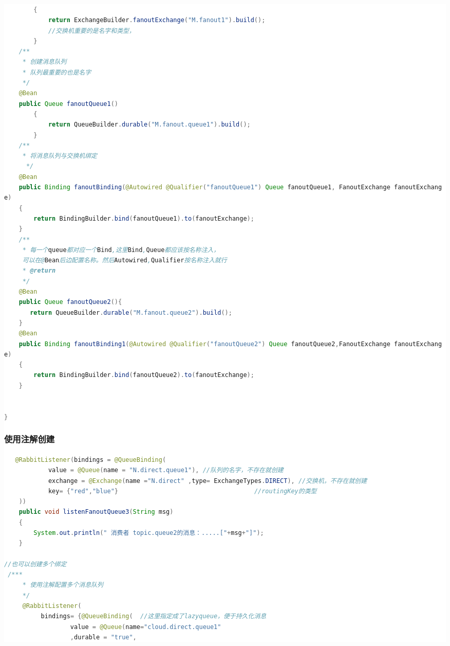 ```java
        {
            return ExchangeBuilder.fanoutExchange("M.fanout1").build();
            //交换机重要的是名字和类型，
        }
    /**
     * 创建消息队列
     * 队列最重要的也是名字
     */
    @Bean
    public Queue fanoutQueue1()
        {
            return QueueBuilder.durable("M.fanout.queue1").build();
        }
    /**
     * 将消息队列与交换机绑定
      */
    @Bean
    public Binding fanoutBinding(@Autowired @Qualifier("fanoutQueue1") Queue fanoutQueue1, FanoutExchange fanoutExchange)
    {
        return BindingBuilder.bind(fanoutQueue1).to(fanoutExchange);
    }
    /**
     * 每一个queue都对应一个Bind,这里Bind,Queue都应该按名称注入，
     可以在@Bean后边配置名称。然后Autowired,Qualifier按名称注入就行
     * @return
     */
    @Bean
    public Queue fanoutQueue2(){
       return QueueBuilder.durable("M.fanout.queue2").build();
    }
    @Bean
    public Binding fanoutBinding1(@Autowired @Qualifier("fanoutQueue2") Queue fanoutQueue2,FanoutExchange fanoutExchange)
    {
        return BindingBuilder.bind(fanoutQueue2).to(fanoutExchange);
    }


}
```

### 使用注解创建

```java
   @RabbitListener(bindings = @QueueBinding(
            value = @Queue(name = "N.direct.queue1"), //队列的名字，不存在就创建
            exchange = @Exchange(name ="N.direct" ,type= ExchangeTypes.DIRECT), //交换机，不存在就创建
            key= {"red","blue"}										//routingKey的类型
    ))
    public void listenFanoutQueue3(String msg)
    {
        System.out.println(" 消费者 topic.queue2的消息：.....["+msg+"]");
    }

//也可以创建多个绑定
 /***
     * 使用注解配置多个消息队列
     */
     @RabbitListener(
          bindings= {@QueueBinding(  //这里指定成了lazyqueue，便于持久化消息
                  value = @Queue(name="cloud.direct.queue1"
                  ,durable = "true",
```